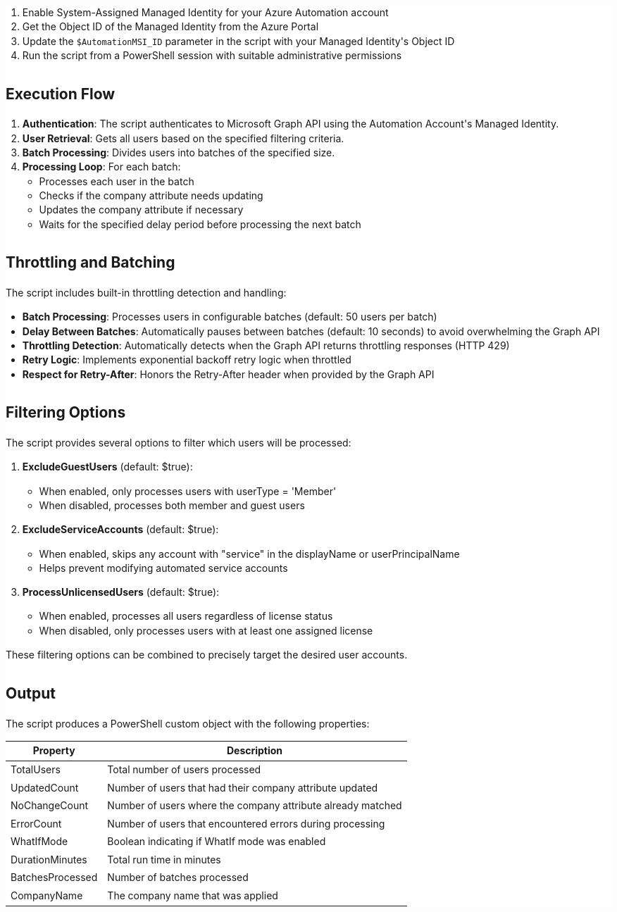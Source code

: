 1. Enable System-Assigned Managed Identity for your Azure Automation account
2. Get the Object ID of the Managed Identity from the Azure Portal
3. Update the `$AutomationMSI_ID` parameter in the script with your Managed Identity's Object ID
4. Run the script from a PowerShell session with suitable administrative permissions

## Execution Flow
1. **Authentication**: The script authenticates to Microsoft Graph API using the Automation Account's Managed Identity.
2. **User Retrieval**: Gets all users based on the specified filtering criteria.
3. **Batch Processing**: Divides users into batches of the specified size.
4. **Processing Loop**: For each batch:
   - Processes each user in the batch
   - Checks if the company attribute needs updating
   - Updates the company attribute if necessary
   - Waits for the specified delay period before processing the next batch

## Throttling and Batching
The script includes built-in throttling detection and handling:
- **Batch Processing**: Processes users in configurable batches (default: 50 users per batch)
- **Delay Between Batches**: Automatically pauses between batches (default: 10 seconds) to avoid overwhelming the Graph API
- **Throttling Detection**: Automatically detects when the Graph API returns throttling responses (HTTP 429)
- **Retry Logic**: Implements exponential backoff retry logic when throttled
- **Respect for Retry-After**: Honors the Retry-After header when provided by the Graph API

## Filtering Options
The script provides several options to filter which users will be processed:

1. **ExcludeGuestUsers** (default: $true):
   - When enabled, only processes users with userType = 'Member'
   - When disabled, processes both member and guest users

2. **ExcludeServiceAccounts** (default: $true):
   - When enabled, skips any account with "service" in the displayName or userPrincipalName
   - Helps prevent modifying automated service accounts

3. **ProcessUnlicensedUsers** (default: $true):
   - When enabled, processes all users regardless of license status
   - When disabled, only processes users with at least one assigned license

These filtering options can be combined to precisely target the desired user accounts.

## Output
The script produces a PowerShell custom object with the following properties:

| Property | Description |
|----------|-------------|
| TotalUsers | Total number of users processed |
| UpdatedCount | Number of users that had their company attribute updated |
| NoChangeCount | Number of users where the company attribute already matched |
| ErrorCount | Number of users that encountered errors during processing |
| WhatIfMode | Boolean indicating if WhatIf mode was enabled |
| DurationMinutes | Total run time in minutes |
| BatchesProcessed | Number of batches processed |
| CompanyName | The company name that was applied |
